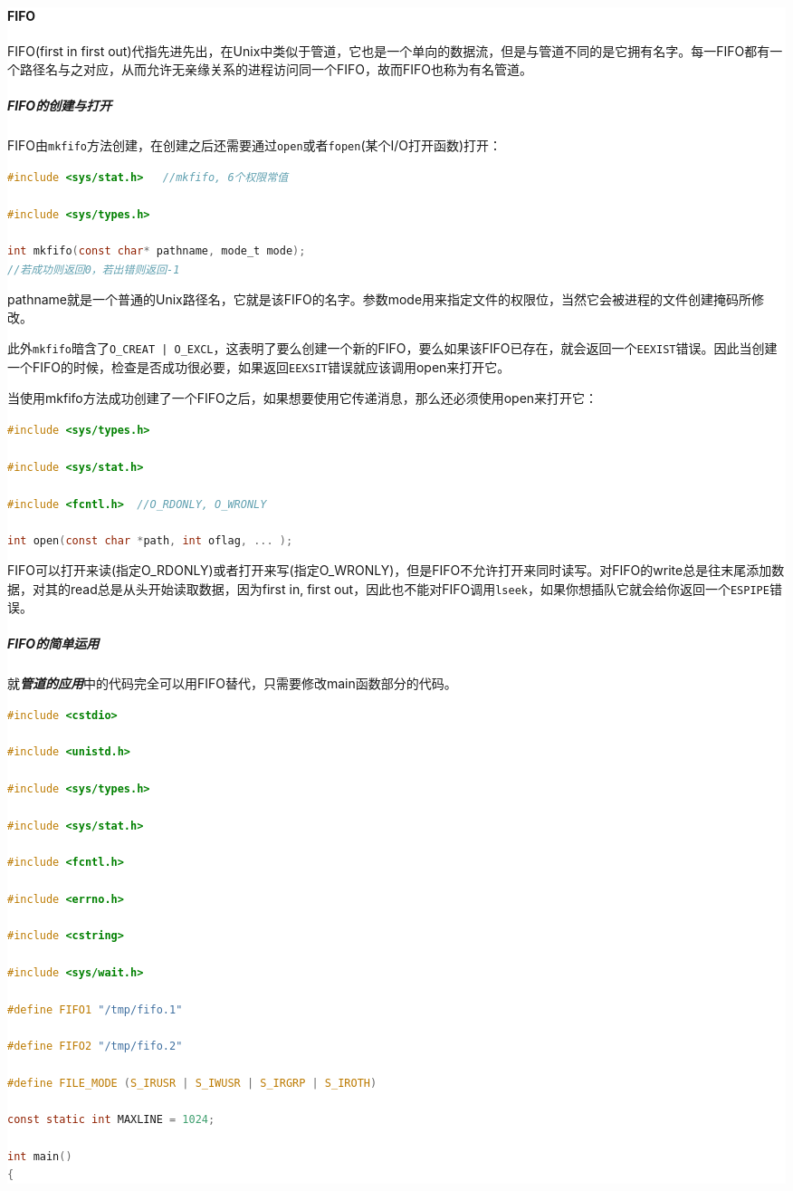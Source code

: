 #### FIFO

FIFO(first in first out)代指先进先出，在Unix中类似于管道，它也是一个单向的数据流，但是与管道不同的是它拥有名字。每一FIFO都有一个路径名与之对应，从而允许无亲缘关系的进程访问同一个FIFO，故而FIFO也称为有名管道。

##### FIFO的创建与打开

FIFO由`mkfifo`方法创建，在创建之后还需要通过`open`或者`fopen`(某个I/O打开函数)打开：

```c
#include <sys/stat.h>	//mkfifo, 6个权限常值

#include <sys/types.h>

int mkfifo(const char* pathname, mode_t mode);
//若成功则返回0，若出错则返回-1
```

pathname就是一个普通的Unix路径名，它就是该FIFO的名字。参数mode用来指定文件的权限位，当然它会被进程的文件创建掩码所修改。

此外`mkfifo`暗含了`O_CREAT | O_EXCL`，这表明了要么创建一个新的FIFO，要么如果该FIFO已存在，就会返回一个`EEXIST`错误。因此当创建一个FIFO的时候，检查是否成功很必要，如果返回`EEXSIT`错误就应该调用open来打开它。

当使用mkfifo方法成功创建了一个FIFO之后，如果想要使用它传递消息，那么还必须使用open来打开它：

```c
#include <sys/types.h>

#include <sys/stat.h>

#include <fcntl.h>	//O_RDONLY, O_WRONLY

int open(const char *path, int oflag, ... );
```

FIFO可以打开来读(指定O_RDONLY)或者打开来写(指定O_WRONLY)，但是FIFO不允许打开来同时读写。对FIFO的write总是往末尾添加数据，对其的read总是从头开始读取数据，因为first in, first out，因此也不能对FIFO调用`lseek`，如果你想插队它就会给你返回一个`ESPIPE`错误。

##### FIFO的简单运用

就***管道的应用***中的代码完全可以用FIFO替代，只需要修改main函数部分的代码。

```c
#include <cstdio>

#include <unistd.h>

#include <sys/types.h>

#include <sys/stat.h>

#include <fcntl.h>

#include <errno.h>

#include <cstring>

#include <sys/wait.h>

#define FIFO1 "/tmp/fifo.1"

#define FIFO2 "/tmp/fifo.2"

#define FILE_MODE (S_IRUSR | S_IWUSR | S_IRGRP | S_IROTH)

const static int MAXLINE = 1024;

int main()
{
```